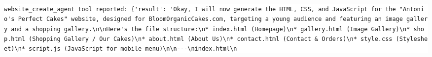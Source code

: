 ```
website_create_agent tool reported: {'result': 'Okay, I will now generate the HTML, CSS, and JavaScript for the "Antonio's Perfect Cakes" website, designed for BloomOrganicCakes.com, targeting a young audience and featuring an image gallery and a shopping gallery.\n\nHere's the file structure:\n* index.html (Homepage)\n* gallery.html (Image Gallery)\n* shop.html (Shopping Gallery / Our Cakes)\n* about.html (About Us)\n* contact.html (Contact & Orders)\n* style.css (Stylesheet)\n* script.js (JavaScript for mobile menu)\n\n---\nindex.html\n

```